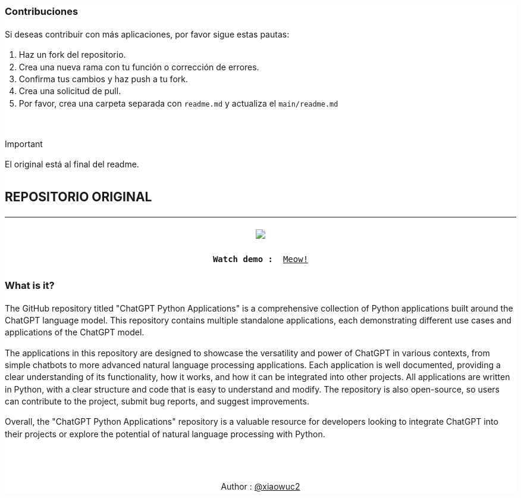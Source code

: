 ### Contribuciones

Si deseas contribuir con más aplicaciones, por favor sigue estas pautas:

 
1. Haz un fork del repositorio.
2. Crea una nueva rama con tu función o corrección de errores.
3. Confirma tus cambios y haz push a tu fork.
4. Crea una solicitud de pull.
5. Por favor, crea una carpeta separada con `readme.md` y actualiza el `main/readme.md`


<br>


[^1]: Predicción del contenido de agua en la agricultura inteligente de la India rural utilizando CNN y enfoques de Transferencia de Aprendizaje. [Enlace](https://www.oreilly.com/library/view/intelligent-decision-support/9781119896432/c10.xhtml   )
[^2]: Detección de Alzheimer desequilibrada basada en Variational Autoencoder usando imágenes de resonancia magnética cerebral. [Enlace](https://link.springer.com/chapter/10.1007/978-981-19-1657-1_14   )

>[!IMPORTANT]
>El original está al final del readme.





## REPOSITORIO ORIGINAL
---


<h4 align="center">
<img src="https://github.com/xiaowuc2/ChatGPT-Python-Applications/blob/main/resource/apg4.png" width="850">
</h4>

  
<p><pre align="center">
<strong>Watch demo : </strong> <a href="https://youtu.be/beEBeQw5tpc">​Meow!​</a></pre></p>

### What is it?

The GitHub repository titled "ChatGPT Python Applications" is a comprehensive collection of Python applications built around the ChatGPT language model. This repository contains multiple standalone applications, each demonstrating different use cases and applications of the ChatGPT model.

The applications in this repository are designed to showcase the versatility and power of ChatGPT in various contexts, from simple chatbots to more advanced natural language processing applications. Each application is well documented, providing a clear understanding of its functionality, how it works, and how it can be integrated into other projects. All applications are written in Python, with a clear structure and code that is easy to understand and modify. The repository is also open-source, so users can contribute to the project, submit bug reports, and suggest improvements.

Overall, the "ChatGPT Python Applications" repository is a valuable resource for developers looking to integrate ChatGPT into their projects or explore the potential of natural language processing with Python.

<br>


<br>

<p align="center">
Author : 
  <a href="https://github.com/xiaowuc2">
    @xiaowuc2
  </a>


[^1]: 10Water Content Prediction in Smart Agriculture of Rural India Using CNN and Transfer Learning Approach. [Link](https://www.oreilly.com/library/view/intelligent-decision-support/9781119896432/c10.xhtml)
[^2]: Variational Autoencoder-Based Imbalanced Alzheimer Detection Using Brain MRI Images. [Link](https://link.springer.com/chapter/10.1007/978-981-19-1657-1_14)